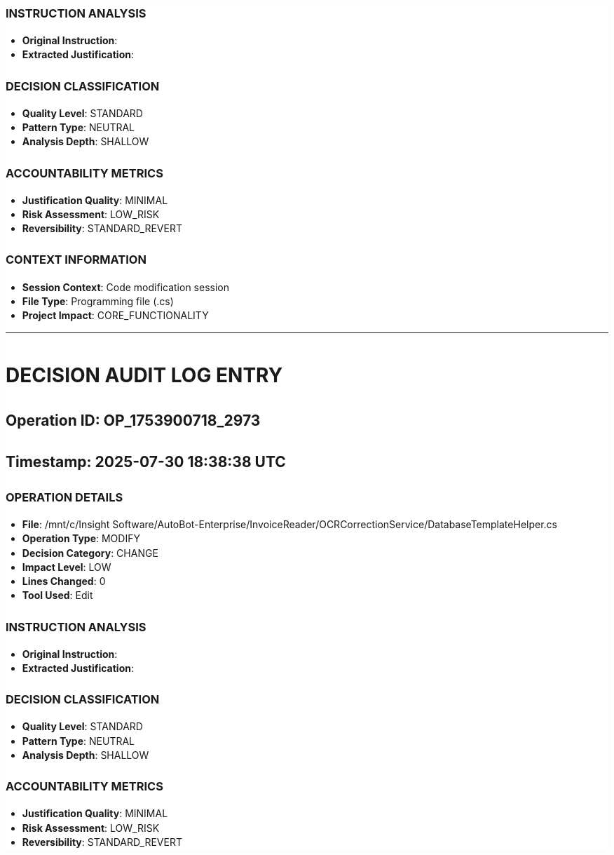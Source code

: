 ### INSTRUCTION ANALYSIS
- **Original Instruction**: 
- **Extracted Justification**: 

### DECISION CLASSIFICATION
- **Quality Level**: STANDARD
- **Pattern Type**: NEUTRAL
- **Analysis Depth**: SHALLOW

### ACCOUNTABILITY METRICS
- **Justification Quality**: MINIMAL
- **Risk Assessment**: LOW_RISK
- **Reversibility**: STANDARD_REVERT

### CONTEXT INFORMATION
- **Session Context**: Code modification session
- **File Type**: Programming file (.cs)
- **Project Impact**: CORE_FUNCTIONALITY

---
# DECISION AUDIT LOG ENTRY
## Operation ID: OP_1753900718_2973
## Timestamp: 2025-07-30 18:38:38 UTC

### OPERATION DETAILS
- **File**: /mnt/c/Insight Software/AutoBot-Enterprise/InvoiceReader/OCRCorrectionService/DatabaseTemplateHelper.cs
- **Operation Type**: MODIFY
- **Decision Category**: CHANGE
- **Impact Level**: LOW
- **Lines Changed**: 0
- **Tool Used**: Edit

### INSTRUCTION ANALYSIS
- **Original Instruction**: 
- **Extracted Justification**: 

### DECISION CLASSIFICATION
- **Quality Level**: STANDARD
- **Pattern Type**: NEUTRAL
- **Analysis Depth**: SHALLOW

### ACCOUNTABILITY METRICS
- **Justification Quality**: MINIMAL
- **Risk Assessment**: LOW_RISK
- **Reversibility**: STANDARD_REVERT
